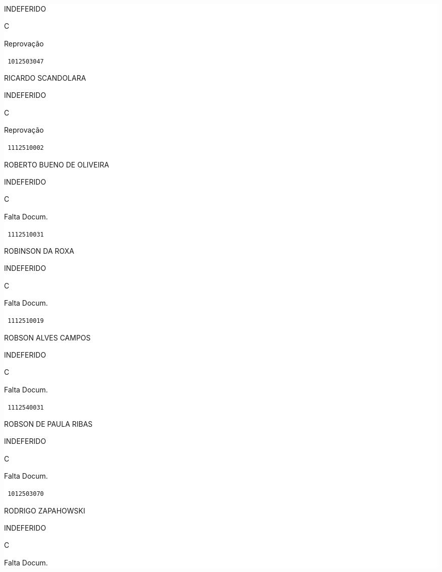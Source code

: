    INDEFERIDO

   C

   Reprovação

     1012503047

   RICARDO SCANDOLARA

   INDEFERIDO

   C

   Reprovação

     1112510002

   ROBERTO BUENO DE OLIVEIRA

   INDEFERIDO

   C

   Falta Docum.

     1112510031

   ROBINSON DA ROXA

   INDEFERIDO

   C

   Falta Docum.

     1112510019

   ROBSON ALVES CAMPOS

   INDEFERIDO

   C

   Falta Docum.

     1112540031

   ROBSON DE PAULA RIBAS

   INDEFERIDO

   C

   Falta Docum.

     1012503070

   RODRIGO ZAPAHOWSKI

   INDEFERIDO

   C

   Falta Docum.
